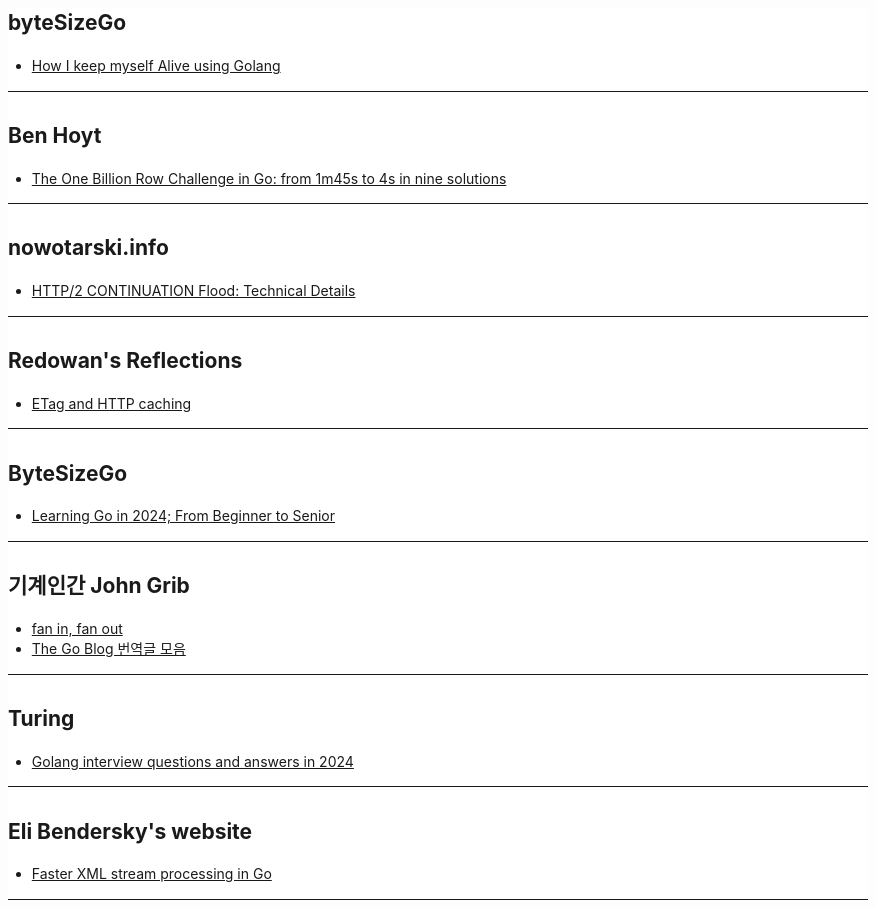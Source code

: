 
## byteSizeGo

- [How I keep myself Alive using Golang](https://www.bytesizego.com/blog/keeping-alive-with-go)

---

## Ben Hoyt

- [The One Billion Row Challenge in Go: from 1m45s to 4s in nine solutions](https://benhoyt.com/writings/go-1brc/)

---

## nowotarski.info

- [HTTP/2 CONTINUATION Flood: Technical Details](https://nowotarski.info/http2-continuation-flood-technical-details/)

---

## Redowan's Reflections

- [ETag and HTTP caching](https://rednafi.com/misc/etag_and_http_caching/)

---

## ByteSizeGo

- [Learning Go in 2024; From Beginner to Senior](https://www.bytesizego.com/blog/learning-golang-2024)

---

## 기계인간 John Grib

- [fan in, fan out](https://johngrib.github.io/wiki/pattern/fan-out/)
- [The Go Blog 번역글 모음](https://johngrib.github.io/wiki/go/blog/)

---

## Turing

- [Golang interview questions and answers in 2024](https://www.turing.com/interview-questions/golang)

---

## Eli Bendersky's website

- [Faster XML stream processing in Go](https://eli.thegreenplace.net/2019/faster-xml-stream-processing-in-go/)

---